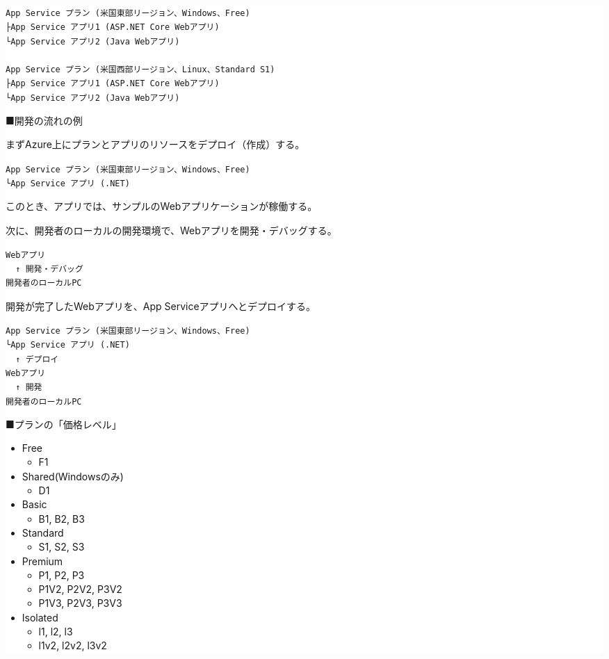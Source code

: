 ```
App Service プラン (米国東部リージョン、Windows、Free)
├App Service アプリ1 (ASP.NET Core Webアプリ)
└App Service アプリ2 (Java Webアプリ)

App Service プラン (米国西部リージョン、Linux、Standard S1)
├App Service アプリ1 (ASP.NET Core Webアプリ)
└App Service アプリ2 (Java Webアプリ)
```

■開発の流れの例

まずAzure上にプランとアプリのリソースをデプロイ（作成）する。

```
App Service プラン (米国東部リージョン、Windows、Free)
└App Service アプリ (.NET)
```

このとき、アプリでは、サンプルのWebアプリケーションが稼働する。

次に、開発者のローカルの開発環境で、Webアプリを開発・デバッグする。

```
Webアプリ
  ↑ 開発・デバッグ
開発者のローカルPC
```

開発が完了したWebアプリを、App Serviceアプリへとデプロイする。

```
App Service プラン (米国東部リージョン、Windows、Free)
└App Service アプリ (.NET)
  ↑ デプロイ
Webアプリ
  ↑ 開発
開発者のローカルPC
```

■プランの「価格レベル」

- Free
  - F1
- Shared(Windowsのみ)
  - D1
- Basic
  - B1, B2, B3
- Standard
  - S1, S2, S3
- Premium
  - P1, P2, P3
  - P1V2, P2V2, P3V2
  - P1V3, P2V3, P3V3
- Isolated
  - l1, l2, l3
  - l1v2, l2v2, l3v2
